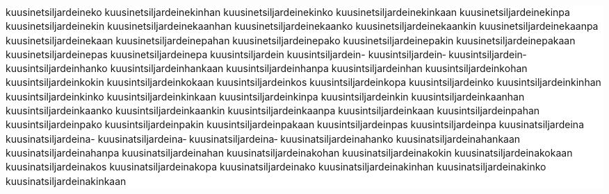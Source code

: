kuusinetsiljardeineko
kuusinetsiljardeinekinhan
kuusinetsiljardeinekinko
kuusinetsiljardeinekinkaan
kuusinetsiljardeinekinpa
kuusinetsiljardeinekin
kuusinetsiljardeinekaanhan
kuusinetsiljardeinekaanko
kuusinetsiljardeinekaankin
kuusinetsiljardeinekaanpa
kuusinetsiljardeinekaan
kuusinetsiljardeinepahan
kuusinetsiljardeinepako
kuusinetsiljardeinepakin
kuusinetsiljardeinepakaan
kuusinetsiljardeinepas
kuusinetsiljardeinepa
kuusintsiljardein
kuusintsiljardein-
kuusintsiljardein‐
kuusintsiljardein‑
kuusintsiljardeinhanko
kuusintsiljardeinhankaan
kuusintsiljardeinhanpa
kuusintsiljardeinhan
kuusintsiljardeinkohan
kuusintsiljardeinkokin
kuusintsiljardeinkokaan
kuusintsiljardeinkos
kuusintsiljardeinkopa
kuusintsiljardeinko
kuusintsiljardeinkinhan
kuusintsiljardeinkinko
kuusintsiljardeinkinkaan
kuusintsiljardeinkinpa
kuusintsiljardeinkin
kuusintsiljardeinkaanhan
kuusintsiljardeinkaanko
kuusintsiljardeinkaankin
kuusintsiljardeinkaanpa
kuusintsiljardeinkaan
kuusintsiljardeinpahan
kuusintsiljardeinpako
kuusintsiljardeinpakin
kuusintsiljardeinpakaan
kuusintsiljardeinpas
kuusintsiljardeinpa
kuusinatsiljardeina
kuusinatsiljardeina-
kuusinatsiljardeina‐
kuusinatsiljardeina‑
kuusinatsiljardeinahanko
kuusinatsiljardeinahankaan
kuusinatsiljardeinahanpa
kuusinatsiljardeinahan
kuusinatsiljardeinakohan
kuusinatsiljardeinakokin
kuusinatsiljardeinakokaan
kuusinatsiljardeinakos
kuusinatsiljardeinakopa
kuusinatsiljardeinako
kuusinatsiljardeinakinhan
kuusinatsiljardeinakinko
kuusinatsiljardeinakinkaan